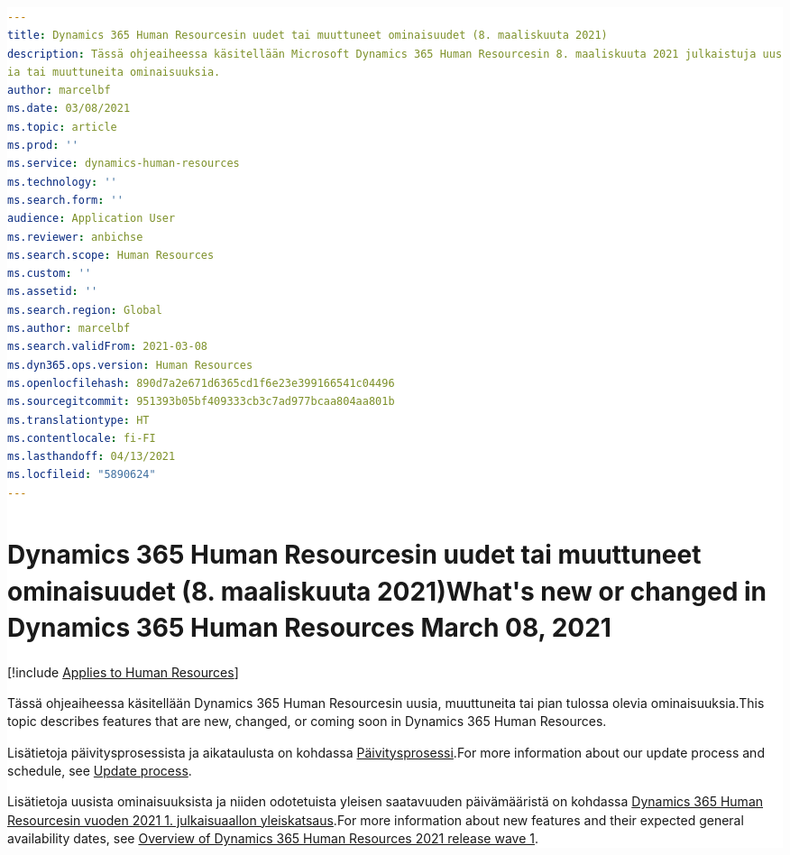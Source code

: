 ```yaml
---
title: Dynamics 365 Human Resourcesin uudet tai muuttuneet ominaisuudet (8. maaliskuuta 2021)
description: Tässä ohjeaiheessa käsitellään Microsoft Dynamics 365 Human Resourcesin 8. maaliskuuta 2021 julkaistuja uusia tai muuttuneita ominaisuuksia.
author: marcelbf
ms.date: 03/08/2021
ms.topic: article
ms.prod: ''
ms.service: dynamics-human-resources
ms.technology: ''
ms.search.form: ''
audience: Application User
ms.reviewer: anbichse
ms.search.scope: Human Resources
ms.custom: ''
ms.assetid: ''
ms.search.region: Global
ms.author: marcelbf
ms.search.validFrom: 2021-03-08
ms.dyn365.ops.version: Human Resources
ms.openlocfilehash: 890d7a2e671d6365cd1f6e23e399166541c04496
ms.sourcegitcommit: 951393b05bf409333cb3c7ad977bcaa804aa801b
ms.translationtype: HT
ms.contentlocale: fi-FI
ms.lasthandoff: 04/13/2021
ms.locfileid: "5890624"
---
```

# <a name="whats-new-or-changed-in-dynamics-365-human-resources-march-08-2021"></a><span data-ttu-id="6077c-103">Dynamics 365 Human Resourcesin uudet tai muuttuneet ominaisuudet (8. maaliskuuta 2021)</span><span class="sxs-lookup"><span data-stu-id="6077c-103">What's new or changed in Dynamics 365 Human Resources March 08, 2021</span></span>

[!include [Applies to Human Resources](../includes/applies-to-hr.md)]

<span data-ttu-id="6077c-104">Tässä ohjeaiheessa käsitellään Dynamics 365 Human Resourcesin uusia, muuttuneita tai pian tulossa olevia ominaisuuksia.</span><span class="sxs-lookup"><span data-stu-id="6077c-104">This topic describes features that are new, changed, or coming soon in Dynamics 365 Human Resources.</span></span>

<span data-ttu-id="6077c-105">Lisätietoja päivitysprosessista ja aikataulusta on kohdassa [Päivitysprosessi](hr-admin-setup-update-process.md).</span><span class="sxs-lookup"><span data-stu-id="6077c-105">For more information about our update process and schedule, see [Update process](hr-admin-setup-update-process.md).</span></span>

<span data-ttu-id="6077c-106">Lisätietoja uusista ominaisuuksista ja niiden odotetuista yleisen saatavuuden päivämääristä on kohdassa [Dynamics 365 Human Resourcesin vuoden 2021 1. julkaisuaallon yleiskatsaus](/dynamics365-release-plan/2021wave1/human-resources/dynamics365-human-resources/).</span><span class="sxs-lookup"><span data-stu-id="6077c-106">For more information about new features and their expected general availability dates, see [Overview of Dynamics 365 Human Resources 2021 release wave 1](/dynamics365-release-plan/2021wave1/human-resources/dynamics365-human-resources/).</span></span>
